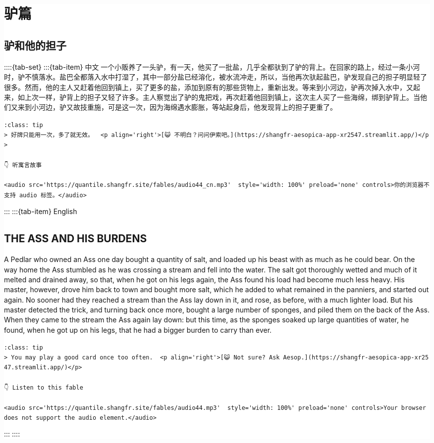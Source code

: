 # 驴篇

## 驴和他的担子


::::{tab-set}
:::{tab-item} 中文
一个小贩养了一头驴，有一天，他买了一批盐，几乎全都驮到了驴的背上。在回家的路上，经过一条小河时，驴不慎落水。盐巴全都落入水中打湿了，其中一部分盐已经溶化，被水流冲走，所以，当他再次驮起盐巴，驴发现自己的担子明显轻了很多。然而，他的主人又赶着他回到镇上，买了更多的盐，添加到原有的那些货物上，重新出发。等来到小河边，驴再次掉入水中，又起来，如上次一样，驴背上的担子又轻了许多。主人察觉出了驴的鬼把戏，再次赶着他回到镇上，这次主人买了一些海绵，绑到驴背上。当他们又来到小河边，驴又故技重施，可是这一次，因为海绵遇水膨胀，等站起身后，他发现背上的担子更重了。

```{admonition} **寓意**
:class: tip
> 好牌只能用一次，多了就无效。  <p align='right'>[😺 不明白？问问伊索吧。](https://shangfr-aesopica-app-xr2547.streamlit.app/)</p>

👇 听寓言故事

<audio src='https://quantile.shangfr.site/fables/audio44_cn.mp3'  style='width: 100%' preload='none' controls>你的浏览器不支持 audio 标签。</audio>

```

 
:::
:::{tab-item} English
## THE ASS AND HIS BURDENS

A Pedlar who owned an Ass one day bought a quantity of salt, and loaded up his beast with as much as he could bear. On the way home the Ass stumbled as he was crossing a stream and fell into the water. The salt got thoroughly wetted and much of it melted and drained away, so that, when he got on his legs again, the Ass found his load had become much less heavy. His master, however, drove him back to town and bought more salt, which he added to what remained in the panniers, and started out again. No sooner had they reached a stream than the Ass lay down in it, and rose, as before, with a much lighter load. But his master detected the trick, and turning back once more, bought a large number of sponges, and piled them on the back of the Ass. When they came to the stream the Ass again lay down: but this time, as the sponges soaked up large quantities of water, he found, when he got up on his legs, that he had a bigger burden to carry than ever.

```{admonition} **Moral**
:class: tip
> You may play a good card once too often.  <p align='right'>[😺 Not sure? Ask Aesop.](https://shangfr-aesopica-app-xr2547.streamlit.app/)</p>

👇 Listen to this fable

<audio src='https://quantile.shangfr.site/fables/audio44.mp3'  style='width: 100%' preload='none' controls>Your browser does not support the audio element.</audio>

```

 
:::
::::
    